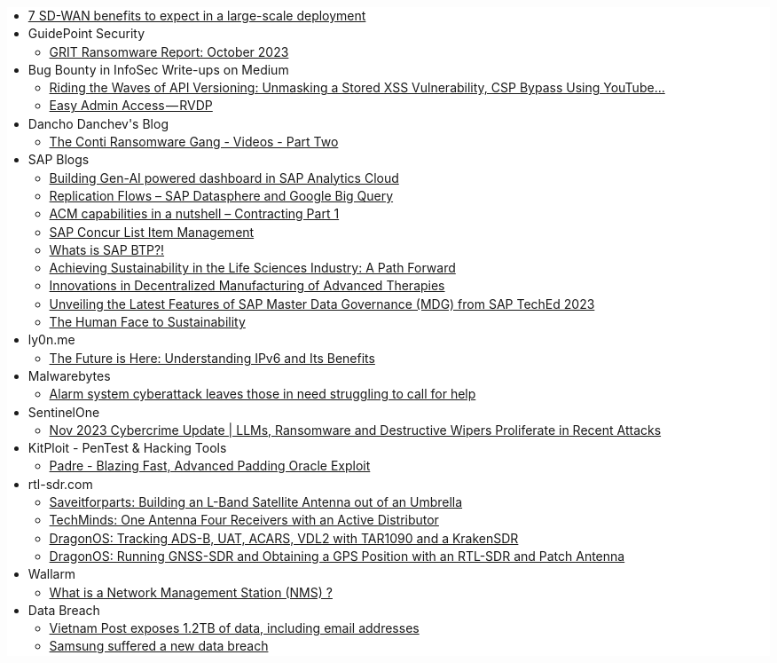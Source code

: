   - [7 SD-WAN benefits to expect in a large-scale deployment](https://www.forcepoint.com/blog/insights/sd-wan-benefits-of-large-scale-deployment)
- GuidePoint Security
  - [GRIT Ransomware Report: October 2023](https://www.guidepointsecurity.com/blog/grit-ransomware-report-october-2023/)
- Bug Bounty in InfoSec Write-ups on Medium
  - [Riding the Waves of API Versioning: Unmasking a Stored XSS Vulnerability, CSP Bypass Using YouTube…](https://infosecwriteups.com/riding-the-waves-of-api-versioning-unmasking-a-stored-xss-vulnerability-bypassing-csp-using-c039c10df2b1?source=rss----7b722bfd1b8d--bug_bounty)
  - [Easy Admin Access — RVDP](https://infosecwriteups.com/easy-admin-access-rvdp-d1eb2c97cb3e?source=rss----7b722bfd1b8d--bug_bounty)
- Dancho Danchev's Blog
  - [The Conti Ransomware Gang - Videos - Part Two](https://ddanchev.blogspot.com/2023/11/the-conti-ransomware-gang-videos-part.html)
- SAP Blogs
  - [Building Gen-AI powered dashboard in SAP Analytics Cloud](https://blogs.sap.com/2023/11/16/building-gen-ai-powered-dashboard-in-sap-analytics-cloud/)
  - [Replication Flows – SAP Datasphere and Google Big Query](https://blogs.sap.com/2023/11/16/replication-flows-sap-datasphere-and-google-big-query/)
  - [ACM capabilities in a nutshell – Contracting Part 1](https://blogs.sap.com/2023/11/16/acm-capabilities-in-a-nutshell-contracting-part-1/)
  - [SAP Concur List Item Management](https://blogs.sap.com/2023/11/16/sap-concur-list-item-management/)
  - [Whats is SAP BTP?!](https://blogs.sap.com/2023/11/16/whats-is-sap-btp/)
  - [Achieving Sustainability in the Life Sciences Industry: A Path Forward](https://blogs.sap.com/2023/11/16/achieving-sustainability-in-the-life-sciences-industry-a-path-forward/)
  - [Innovations in Decentralized Manufacturing of Advanced Therapies](https://blogs.sap.com/2023/11/16/innovations-in-decentralized-manufacturing-of-advanced-therapies/)
  - [Unveiling the Latest Features of SAP Master Data Governance (MDG) from SAP TechEd 2023](https://blogs.sap.com/2023/11/16/unveiling-the-latest-features-of-sap-master-data-governance-mdg-from-sap-teched-2023/)
  - [The Human Face to Sustainability](https://blogs.sap.com/2023/11/16/the-human-face-to-sustainability/)
- ly0n.me
  - [The Future is Here: Understanding IPv6 and Its Benefits](https://ly0n.me/the-future-is-here-understanding-ipv6-and-its-benefits/)
- Malwarebytes
  - [Alarm system cyberattack leaves those in need struggling to call for help](https://www.malwarebytes.com/blog/news/2023/11/alarm-system-cyberattack-leaves-those-in-need-struggling-to-call-for-help)
- SentinelOne
  - [Nov 2023 Cybercrime Update | LLMs, Ransomware and Destructive Wipers Proliferate in Recent Attacks](https://www.sentinelone.com/blog/nov-2023-cybercrime-update-llms-ransomware-and-destructive-wipers-proliferate-in-recent-attacks/)
- KitPloit - PenTest & Hacking Tools
  - [Padre - Blazing Fast, Advanced Padding Oracle Exploit](http://www.kitploit.com/2023/11/padre-blazing-fast-advanced-padding.html)
- rtl-sdr.com
  - [Saveitforparts: Building an L-Band Satellite Antenna out of an Umbrella](https://www.rtl-sdr.com/saveitforparts-building-an-l-band-satellite-antenna-out-of-an-umbrella/)
  - [TechMinds: One Antenna Four Receivers with an Active Distributor](https://www.rtl-sdr.com/techminds-one-antenna-four-receivers-with-an-active-distributor/)
  - [DragonOS: Tracking ADS-B, UAT, ACARS, VDL2 with TAR1090 and a KrakenSDR](https://www.rtl-sdr.com/dragonos-tracking-ads-b-uat-acars-vdl2-with-tar1090-and-a-krakensdr/)
  - [DragonOS: Running GNSS-SDR and Obtaining a GPS Position with an RTL-SDR and Patch Antenna](https://www.rtl-sdr.com/dragonos-running-gnss-sdr-and-obtaining-a-gps-position-with-an-rtl-sdr-and-patch-antenna/)
- Wallarm
  - [What is a Network Management Station (NMS) ?](https://lab.wallarm.com/what/what-is-a-network-management-station-nms/)
- Data Breach
  - [Vietnam Post exposes 1.2TB of data, including email addresses](https://securityaffairs.com/154271/data-breach/vietnam-post-data-leak.html)
  - [Samsung suffered a new data breach](https://securityaffairs.com/154251/data-breach/samsung-data-breach-2.html)